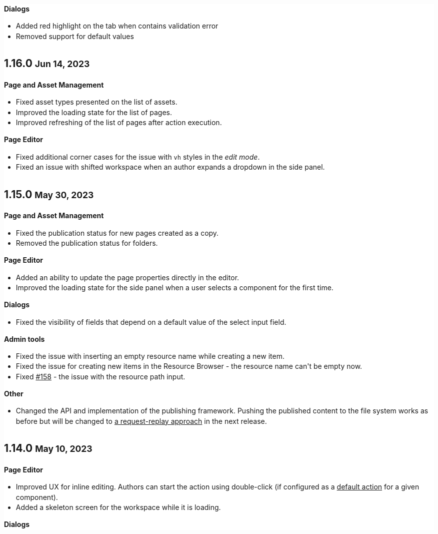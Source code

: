**Dialogs**

- Added red highlight on the tab when contains validation error
- Removed support for default values

## 1.16.0 <small>Jun 14, 2023</small>

**Page and Asset Management**

- Fixed asset types presented on the list of assets.
- Improved the loading state for the list of pages. 
- Improved refreshing of the list of pages after action execution.

**Page Editor**

- Fixed additional corner cases for the issue with `vh` styles in the _edit mode_. 
- Fixed an issue with shifted workspace when an author expands a dropdown in the side panel.

## 1.15.0 <small>May 30, 2023</small>

**Page and Asset Management**

- Fixed the publication status for new pages created as a copy.
- Removed the publication status for folders.

**Page Editor**

- Added an ability to update the page properties directly in the editor.
- Improved the loading state for the side panel when a user selects a component for the first time.

**Dialogs**

- Fixed the visibility of fields that depend on a default value of the select input field.

**Admin tools**

- Fixed the issue with inserting an empty resource name while creating a new item.
- Fixed the issue for creating new items in the Resource Browser - the resource name can't be empty now. 
- Fixed [#158](https://github.com/websight-io/websight-blueprint/issues/158) - the issue with the resource path input.

**Other**

-  Changed the API and implementation of the publishing framework. Pushing the published content to the file system works as before but will be changed to [a request-replay approach](https://www.websight.io/blog/2023/new-publishing-framework.html) in the next release.

## 1.14.0 <small>May 10, 2023</small>

**Page Editor**

- Improved UX for inline editing. Authors can start the action using double-click (if configured as a [default action](/cms/developers/components/#default-action) for a given component).
- Added a skeleton screen for the workspace while it is loading.                                            

**Dialogs**
